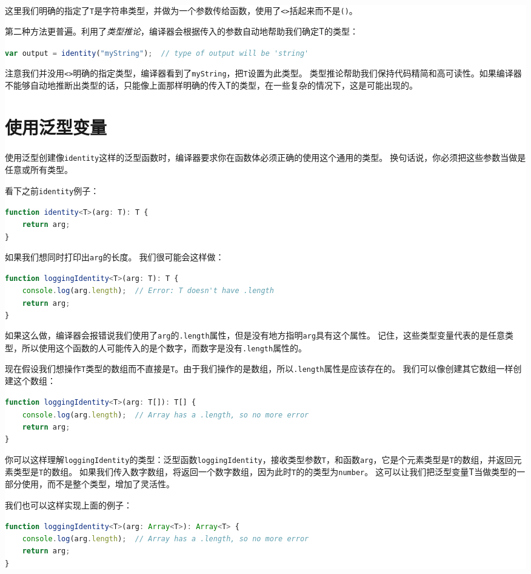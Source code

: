 这里我们明确的指定了`T`是字符串类型，并做为一个参数传给函数，使用了`<>`括起来而不是`()`。

第二种方法更普遍。利用了*类型推论*，编译器会根据传入的参数自动地帮助我们确定T的类型：

```TypeScript
var output = identity("myString");  // type of output will be 'string'
```

注意我们并没用`<>`明确的指定类型，编译器看到了`myString`，把`T`设置为此类型。
类型推论帮助我们保持代码精简和高可读性。如果编译器不能够自动地推断出类型的话，只能像上面那样明确的传入T的类型，在一些复杂的情况下，这是可能出现的。

# 使用泛型变量

使用泛型创建像`identity`这样的泛型函数时，编译器要求你在函数体必须正确的使用这个通用的类型。
换句话说，你必须把这些参数当做是任意或所有类型。

看下之前`identity`例子：

```TypeScript
function identity<T>(arg: T): T {
    return arg;
}
```

如果我们想同时打印出`arg`的长度。
我们很可能会这样做：

```TypeScript
function loggingIdentity<T>(arg: T): T {
    console.log(arg.length);  // Error: T doesn't have .length
    return arg;
}
```

如果这么做，编译器会报错说我们使用了`arg`的`.length`属性，但是没有地方指明`arg`具有这个属性。
记住，这些类型变量代表的是任意类型，所以使用这个函数的人可能传入的是个数字，而数字是没有`.length`属性的。

现在假设我们想操作`T`类型的数组而不直接是`T`。由于我们操作的是数组，所以`.length`属性是应该存在的。
我们可以像创建其它数组一样创建这个数组：

```TypeScript
function loggingIdentity<T>(arg: T[]): T[] {
    console.log(arg.length);  // Array has a .length, so no more error
    return arg;
}
```

你可以这样理解`loggingIdentity`的类型：泛型函数`loggingIdentity`，接收类型参数`T`，和函数`arg`，它是个元素类型是`T`的数组，并返回元素类型是`T`的数组。
如果我们传入数字数组，将返回一个数字数组，因为此时`T`的的类型为`number`。
这可以让我们把泛型变量T当做类型的一部分使用，而不是整个类型，增加了灵活性。

我们也可以这样实现上面的例子：

```TypeScript
function loggingIdentity<T>(arg: Array<T>): Array<T> {
    console.log(arg.length);  // Array has a .length, so no more error
    return arg;
}
```
